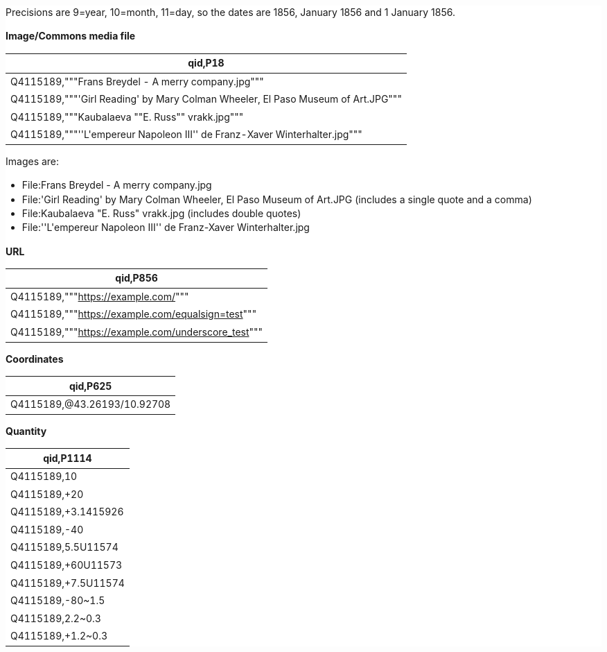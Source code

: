 Precisions are 9=year, 10=month, 11=day, so the dates are 1856, January 1856 and 1 January 1856.

**Image/Commons media file**

| qid,P18 |
|---------|
| Q4115189,"""Frans Breydel - A merry company.jpg""" |
| Q4115189,"""'Girl Reading' by Mary Colman Wheeler, El Paso Museum of Art.JPG""" |
| Q4115189,"""Kaubalaeva ""E. Russ"" vrakk.jpg""" |
| Q4115189,"""''L'empereur Napoleon III'' de Franz-Xaver Winterhalter.jpg""" |

Images are:
* File:Frans Breydel - A merry company.jpg
* File:'Girl Reading' by Mary Colman Wheeler, El Paso Museum of Art.JPG (includes a single quote and a comma)
* File:Kaubalaeva "E. Russ" vrakk.jpg (includes double quotes)
* File:''L'empereur Napoleon III'' de Franz-Xaver Winterhalter.jpg

**URL**

| qid,P856 |
|---------|
| Q4115189,"""https://example.com/""" |
| Q4115189,"""https://example.com/equalsign=test""" |
| Q4115189,"""https://example.com/underscore_test""" |

**Coordinates**

| qid,P625 |
|---------|
| Q4115189,@43.26193/10.92708 |

**Quantity**

| qid,P1114 |
|---------|
| Q4115189,10 |
| Q4115189,+20 |
| Q4115189,+3.1415926 |
| Q4115189,-40 |
| Q4115189,5.5U11574 |
| Q4115189,+60U11573 |
| Q4115189,+7.5U11574 |
| Q4115189,-80~1.5 |
| Q4115189,2.2~0.3 |
| Q4115189,+1.2~0.3 |
